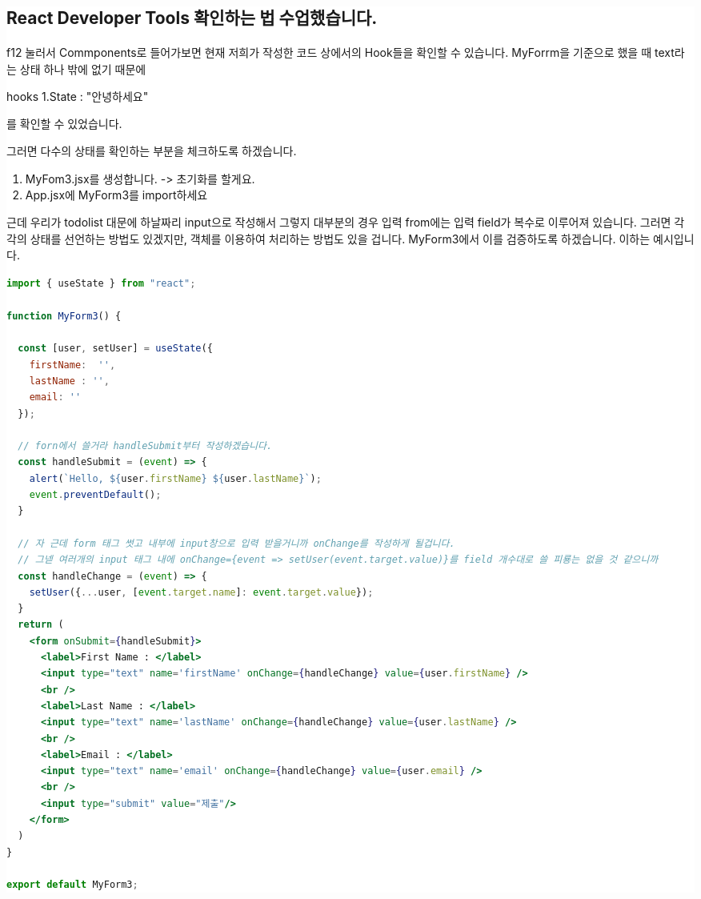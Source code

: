 ## React Developer Tools 확인하는 법 수업했습니다.
f12 눌러서 Commponents로 들어가보면 현재 저희가 작성한 코드 상에서의 Hook들을 확인할 수 있습니다. MyForrm을 기준으로 했을 때 text라는 상태 하나 밖에 없기 때문에

hooks
1.State : "안녕하세요"

를 확인할 수 있었습니다.

그러면 다수의 상태를 확인하는 부분을 체크하도록 하겠습니다.
1. MyFom3.jsx를 생성합니다. -> 초기화를 할게요.
2. App.jsx에 MyForm3를 import하세요

근데 우리가 todolist 대문에 하날짜리 input으로 작성해서 그렇지 대부분의 경우 입력 from에는 입력 field가 복수로 이루어져 있습니다. 그러면 각각의 상태를 선언하는 방법도 있겠지만, 객체를 이용하여 처리하는 방법도 있을 겁니다. MyForm3에서 이를 검증하도록 하겠습니다.
이하는 예시입니다.
```jsx
import { useState } from "react";

function MyForm3() {

  const [user, setUser] = useState({
    firstName:  '',
    lastName : '',
    email: ''
  });

  // forn에서 쓸거라 handleSubmit부터 작성하겠습니다.
  const handleSubmit = (event) => {
    alert(`Hello, ${user.firstName} ${user.lastName}`);
    event.preventDefault();
  }

  // 자 근데 form 태그 썻고 내부에 input창으로 입력 받을거니까 onChange를 작성하게 될겁니다.
  // 그넫 여러개의 input 태그 내에 onChange={event => setUser(event.target.value)}를 field 개수대로 쓸 피룡는 없을 것 같으니까
  const handleChange = (event) => {
    setUser({...user, [event.target.name]: event.target.value});
  }
  return (
    <form onSubmit={handleSubmit}>
      <label>First Name : </label>
      <input type="text" name='firstName' onChange={handleChange} value={user.firstName} />
      <br />
      <label>Last Name : </label>
      <input type="text" name='lastName' onChange={handleChange} value={user.lastName} />
      <br />
      <label>Email : </label>
      <input type="text" name='email' onChange={handleChange} value={user.email} />
      <br />
      <input type="submit" value="제출"/>
    </form>
  )
}

export default MyForm3;
```

